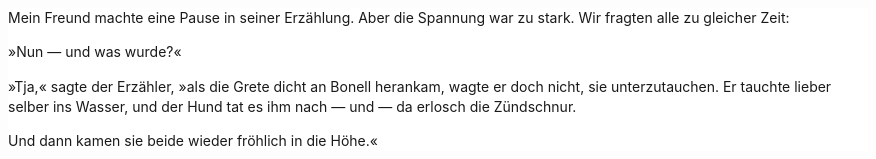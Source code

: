 Mein Freund machte eine Pause in seiner Erzählung.
Aber die Spannung war zu stark. Wir fragten alle
zu gleicher Zeit:

»Nun — und was wurde?«

»Tja,« sagte der Erzähler, »als die Grete dicht an
Bonell herankam, wagte er doch nicht, sie unterzutauchen.
Er tauchte lieber selber ins Wasser, und der Hund tat es
ihm nach — und — da erlosch die Zündschnur.

Und dann kamen sie beide wieder fröhlich in die Höhe.«

